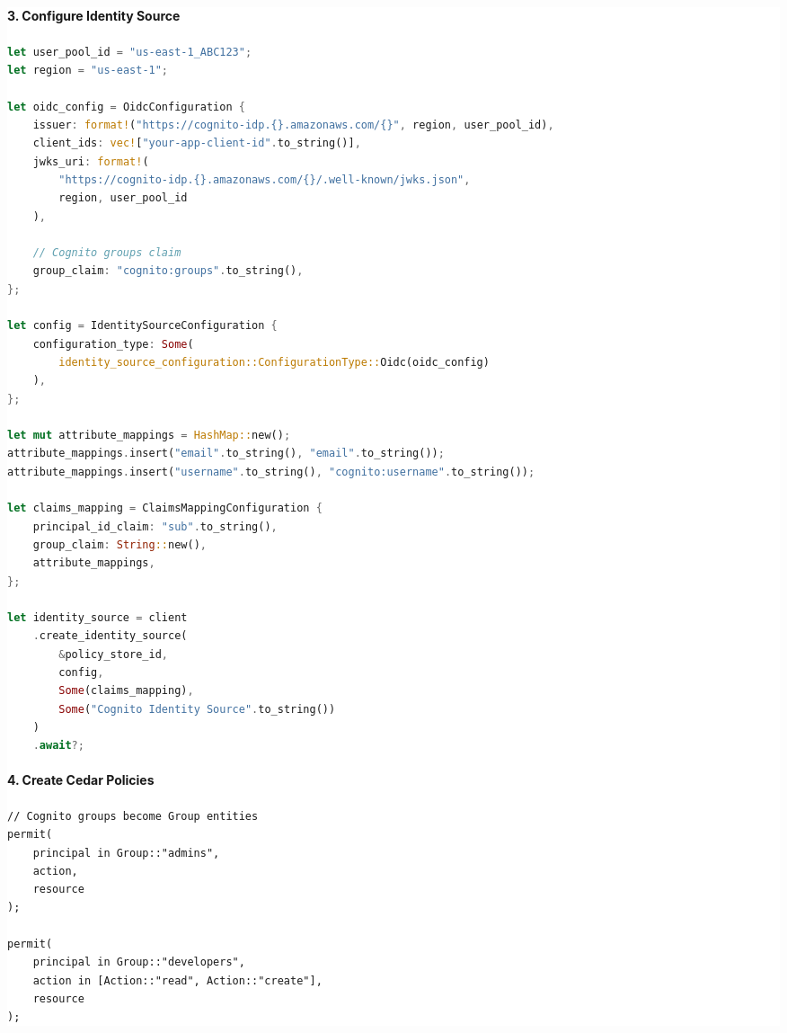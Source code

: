 #### 3. Configure Identity Source

```rust
let user_pool_id = "us-east-1_ABC123";
let region = "us-east-1";

let oidc_config = OidcConfiguration {
    issuer: format!("https://cognito-idp.{}.amazonaws.com/{}", region, user_pool_id),
    client_ids: vec!["your-app-client-id".to_string()],
    jwks_uri: format!(
        "https://cognito-idp.{}.amazonaws.com/{}/.well-known/jwks.json",
        region, user_pool_id
    ),
    
    // Cognito groups claim
    group_claim: "cognito:groups".to_string(),
};

let config = IdentitySourceConfiguration {
    configuration_type: Some(
        identity_source_configuration::ConfigurationType::Oidc(oidc_config)
    ),
};

let mut attribute_mappings = HashMap::new();
attribute_mappings.insert("email".to_string(), "email".to_string());
attribute_mappings.insert("username".to_string(), "cognito:username".to_string());

let claims_mapping = ClaimsMappingConfiguration {
    principal_id_claim: "sub".to_string(),
    group_claim: String::new(),
    attribute_mappings,
};

let identity_source = client
    .create_identity_source(
        &policy_store_id,
        config,
        Some(claims_mapping),
        Some("Cognito Identity Source".to_string())
    )
    .await?;
```

#### 4. Create Cedar Policies

```cedar
// Cognito groups become Group entities
permit(
    principal in Group::"admins",
    action,
    resource
);

permit(
    principal in Group::"developers",
    action in [Action::"read", Action::"create"],
    resource
);
```
